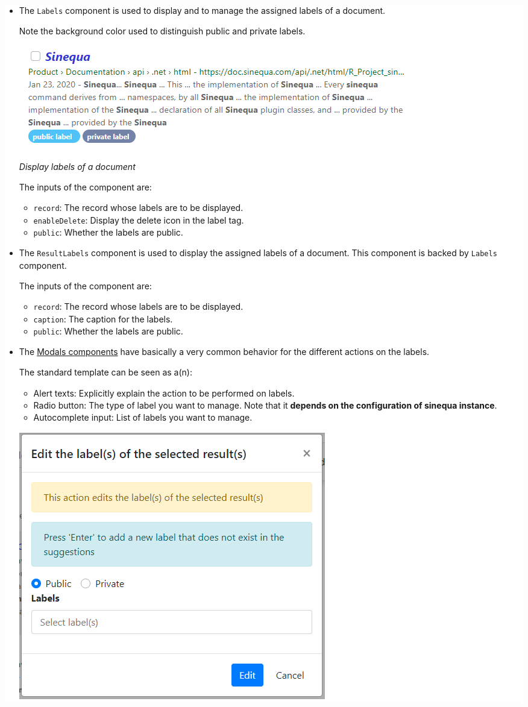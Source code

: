 - The `Labels` component is used to display and to manage
  the assigned labels of a document.



  Note the background color used to distinguish public and private labels.

  ![Labels](/assets/modules/labels/displayed-labels-of-document.PNG)
  <p class="text--center"><em>Display labels of a document</em></p>

  The inputs of the component are:

   - `record`: The record whose labels are to be displayed.
   - `enableDelete`: Display the delete icon in the label tag.
   - `public`: Whether the labels are public.

- The `ResultLabels` component is used to display
  the assigned labels of a document. This component is backed by `Labels` component.



  The inputs of the component are:

   - `record`: The record whose labels are to be displayed.
   - `caption`: The caption for the labels.
   - `public`: Whether the labels are public.

- The [Modals components](./modal.md) have basically a very common behavior for the different actions on the labels.

  The standard template can be seen as a(n):
   - Alert texts: Explicitly explain the action to be performed on labels.
   - Radio button: The type of label you want to manage. Note that it **depends on the configuration of sinequa instance**.
   - Autocomplete input: List of labels you want to manage.

  ![Labels](/assets/modules/labels/single-document-labels-edit.PNG)
